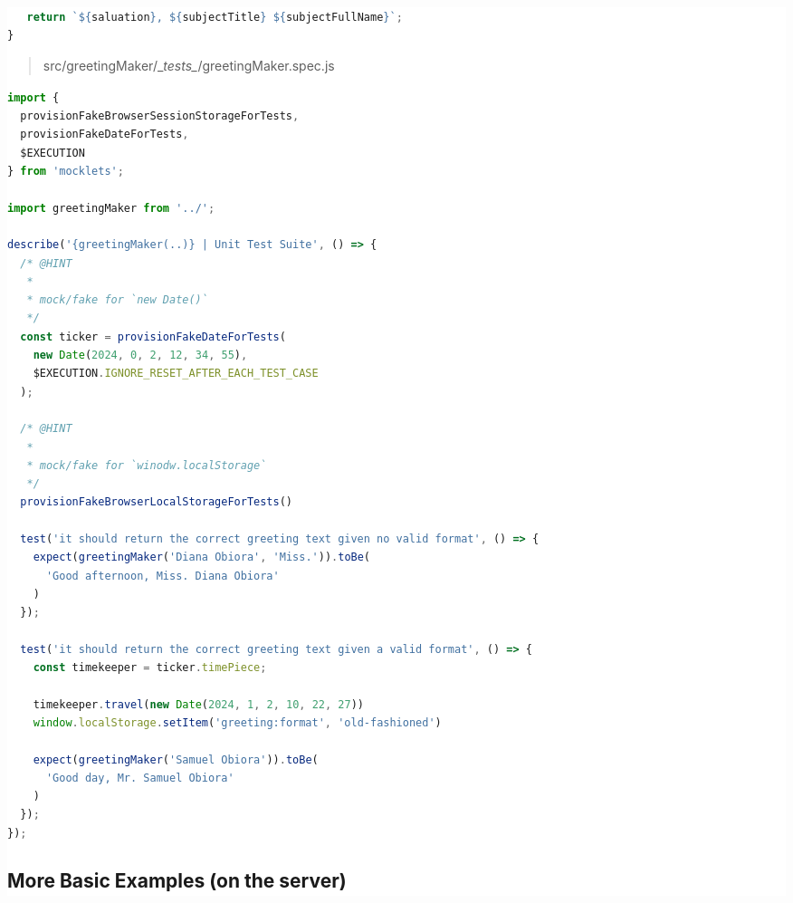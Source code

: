 ```js
   return `${saluation}, ${subjectTitle} ${subjectFullName}`;
}
```

>src/greetingMaker/\__tests\__/greetingMaker.spec.js
```js
import {
  provisionFakeBrowserSessionStorageForTests,
  provisionFakeDateForTests,
  $EXECUTION
} from 'mocklets';

import greetingMaker from '../';

describe('{greetingMaker(..)} | Unit Test Suite', () => {
  /* @HINT
   * 
   * mock/fake for `new Date()`
   */
  const ticker = provisionFakeDateForTests(
    new Date(2024, 0, 2, 12, 34, 55),
    $EXECUTION.IGNORE_RESET_AFTER_EACH_TEST_CASE
  );

  /* @HINT
   *
   * mock/fake for `winodw.localStorage`
   */
  provisionFakeBrowserLocalStorageForTests()

  test('it should return the correct greeting text given no valid format', () => {
    expect(greetingMaker('Diana Obiora', 'Miss.')).toBe(
      'Good afternoon, Miss. Diana Obiora'
    )
  });

  test('it should return the correct greeting text given a valid format', () => {
    const timekeeper = ticker.timePiece;
 
    timekeeper.travel(new Date(2024, 1, 2, 10, 22, 27))
    window.localStorage.setItem('greeting:format', 'old-fashioned')

    expect(greetingMaker('Samuel Obiora')).toBe(
      'Good day, Mr. Samuel Obiora'
    )
  });
});
```

## More Basic Examples (on the server)
